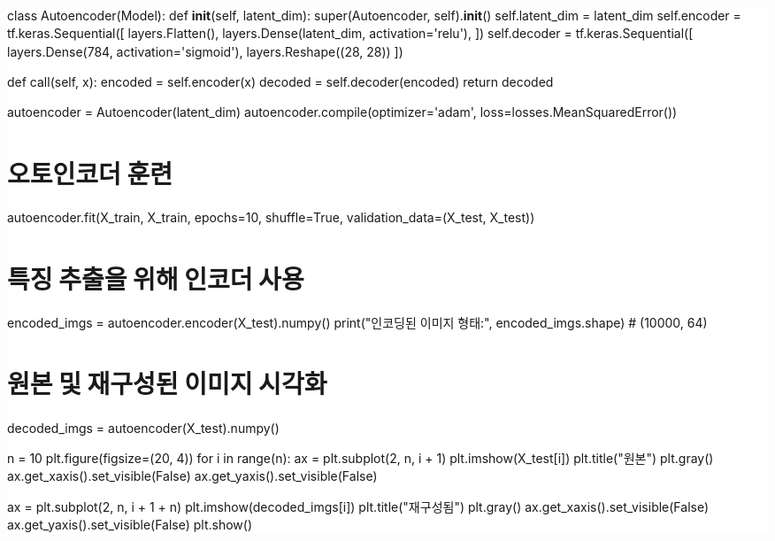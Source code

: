 
 class Autoencoder(Model):
  def __init__(self, latent_dim):
  super(Autoencoder, self).__init__()
  self.latent_dim = latent_dim
  self.encoder = tf.keras.Sequential([
  layers.Flatten(),
  layers.Dense(latent_dim, activation='relu'),
  ])
  self.decoder = tf.keras.Sequential([
  layers.Dense(784, activation='sigmoid'),
  layers.Reshape((28, 28))
  ])
 

  def call(self, x):
  encoded = self.encoder(x)
  decoded = self.decoder(encoded)
  return decoded
 

 autoencoder = Autoencoder(latent_dim)
 autoencoder.compile(optimizer='adam', loss=losses.MeanSquaredError())
 

 # 오토인코더 훈련
 autoencoder.fit(X_train, X_train, epochs=10, shuffle=True,
  validation_data=(X_test, X_test))
 

 # 특징 추출을 위해 인코더 사용
 encoded_imgs = autoencoder.encoder(X_test).numpy()
 print("인코딩된 이미지 형태:", encoded_imgs.shape)  # (10000, 64)
 

 # 원본 및 재구성된 이미지 시각화
 decoded_imgs = autoencoder(X_test).numpy()
 

 n = 10
 plt.figure(figsize=(20, 4))
 for i in range(n):
  ax = plt.subplot(2, n, i + 1)
  plt.imshow(X_test[i])
  plt.title("원본")
  plt.gray()
  ax.get_xaxis().set_visible(False)
  ax.get_yaxis().set_visible(False)
 

  ax = plt.subplot(2, n, i + 1 + n)
  plt.imshow(decoded_imgs[i])
  plt.title("재구성됨")
  plt.gray()
  ax.get_xaxis().set_visible(False)
  ax.get_yaxis().set_visible(False)
 plt.show()

